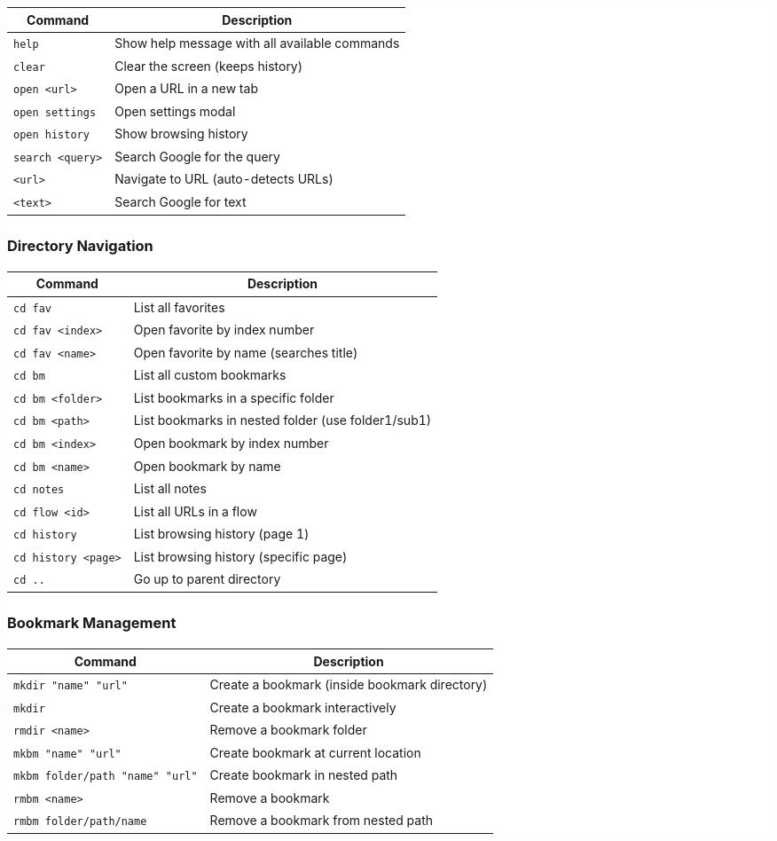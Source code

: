 | Command          | Description                                   |
| ---------------- | --------------------------------------------- |
| `help`           | Show help message with all available commands |
| `clear`          | Clear the screen (keeps history)              |
| `open <url>`     | Open a URL in a new tab                       |
| `open settings`  | Open settings modal                           |
| `open history`   | Show browsing history                         |
| `search <query>` | Search Google for the query                   |
| `<url>`          | Navigate to URL (auto-detects URLs)           |
| `<text>`         | Search Google for text                        |

### Directory Navigation

| Command             | Description                                        |
| ------------------- | -------------------------------------------------- |
| `cd fav`            | List all favorites                                 |
| `cd fav <index>`    | Open favorite by index number                      |
| `cd fav <name>`     | Open favorite by name (searches title)             |
| `cd bm`             | List all custom bookmarks                          |
| `cd bm <folder>`    | List bookmarks in a specific folder                |
| `cd bm <path>`      | List bookmarks in nested folder (use folder1/sub1) |
| `cd bm <index>`     | Open bookmark by index number                      |
| `cd bm <name>`      | Open bookmark by name                              |
| `cd notes`          | List all notes                                     |
| `cd flow <id>`      | List all URLs in a flow                            |
| `cd history`        | List browsing history (page 1)                     |
| `cd history <page>` | List browsing history (specific page)              |
| `cd ..`             | Go up to parent directory                          |

### Bookmark Management

| Command                         | Description                                   |
| ------------------------------- | --------------------------------------------- |
| `mkdir "name" "url"`            | Create a bookmark (inside bookmark directory) |
| `mkdir`                         | Create a bookmark interactively               |
| `rmdir <name>`                  | Remove a bookmark folder                      |
| `mkbm "name" "url"`             | Create bookmark at current location           |
| `mkbm folder/path "name" "url"` | Create bookmark in nested path                |
| `rmbm <name>`                   | Remove a bookmark                             |
| `rmbm folder/path/name`         | Remove a bookmark from nested path            |
